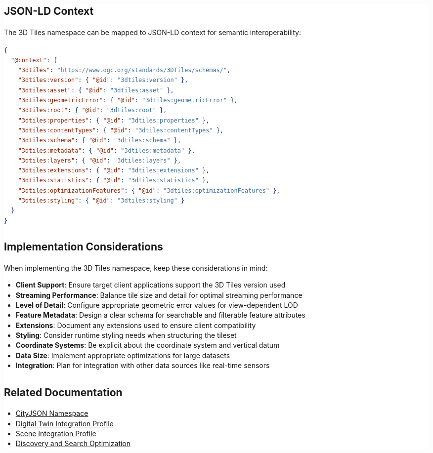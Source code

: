 ```json
```

## JSON-LD Context

The 3D Tiles namespace can be mapped to JSON-LD context for semantic interoperability:

```json
{
  "@context": {
    "3dtiles": "https://www.ogc.org/standards/3DTiles/schemas/",
    "3dtiles:version": { "@id": "3dtiles:version" },
    "3dtiles:asset": { "@id": "3dtiles:asset" },
    "3dtiles:geometricError": { "@id": "3dtiles:geometricError" },
    "3dtiles:root": { "@id": "3dtiles:root" },
    "3dtiles:properties": { "@id": "3dtiles:properties" },
    "3dtiles:contentTypes": { "@id": "3dtiles:contentTypes" },
    "3dtiles:schema": { "@id": "3dtiles:schema" },
    "3dtiles:metadata": { "@id": "3dtiles:metadata" },
    "3dtiles:layers": { "@id": "3dtiles:layers" },
    "3dtiles:extensions": { "@id": "3dtiles:extensions" },
    "3dtiles:statistics": { "@id": "3dtiles:statistics" },
    "3dtiles:optimizationFeatures": { "@id": "3dtiles:optimizationFeatures" },
    "3dtiles:styling": { "@id": "3dtiles:styling" }
  }
}
```

## Implementation Considerations

When implementing the 3D Tiles namespace, keep these considerations in mind:

- **Client Support**: Ensure target client applications support the 3D Tiles version used
- **Streaming Performance**: Balance tile size and detail for optimal streaming performance
- **Level of Detail**: Configure appropriate geometric error values for view-dependent LOD
- **Feature Metadata**: Design a clear schema for searchable and filterable feature attributes
- **Extensions**: Document any extensions used to ensure client compatibility
- **Styling**: Consider runtime styling needs when structuring the tileset
- **Coordinate Systems**: Be explicit about the coordinate system and vertical datum
- **Data Size**: Implement appropriate optimizations for large datasets
- **Integration**: Plan for integration with other data sources like real-time sensors

## Related Documentation

- [CityJSON Namespace](./cityjson.md)
- [Digital Twin Integration Profile](../integration-profiles/digital-twin.md)
- [Scene Integration Profile](../integration-profiles/scene.md)
- [Discovery and Search Optimization](../implementation/discovery-optimization.md) 